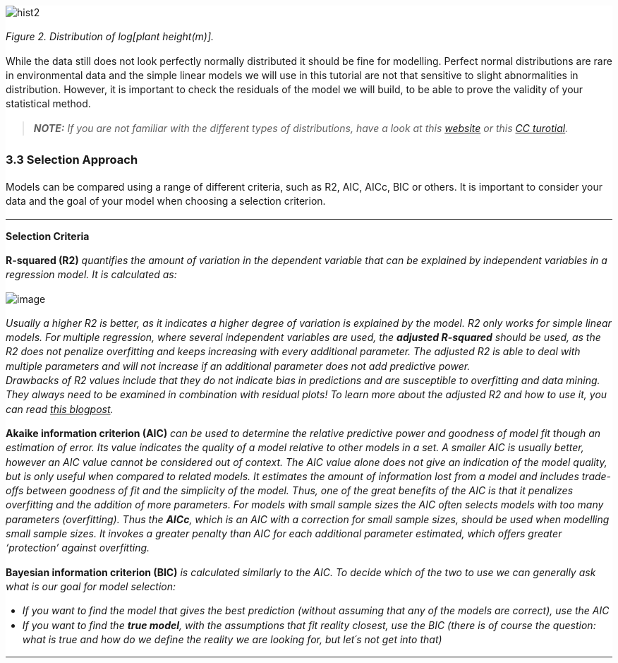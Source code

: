 ![hist2](https://user-images.githubusercontent.com/91228202/145290312-9a44c8b6-deba-4920-9198-26513ce34dfe.png)  

*Figure 2. Distribution of log[plant height(m)].*

While the data still does not look perfectly normally distributed it should be fine for modelling. Perfect normal distributions are rare in environmental data and the simple linear models we will use in this tutorial are not that sensitive to slight abnormalities in distribution. However, it is important to check the residuals of the model we will build, to be able to prove the validity of your statistical method. 

> **_NOTE:_** *If you are not familiar with the different types of distributions, have a look at this [website](https://www.itl.nist.gov/div898/handbook/eda/section3/eda366.htm) or this [CC turotial](https://ourcodingclub.github.io/tutorials/modelling/).* 

<a name="3.3 Selection Approach"></a>
### 3.3 Selection Approach 
Models can be compared using a range of different criteria, such as R2, AIC, AICc, BIC or others. It is important to consider your data and the goal of your model when choosing a selection criterion. 

---
**Selection Criteria**  

**R-squared (R2)** *quantifies the  amount of variation in the dependent variable that can be explained by independent variables in a regression model. It is calculated as:*  

<img width="211" alt="image" src="https://user-images.githubusercontent.com/91228202/145270140-be4306be-a75a-41fb-9761-482c654c1bf5.png">

*Usually a higher R2 is better, as it indicates a higher degree of variation is explained by the model. R2 only works for simple linear models. For multiple regression, where several independent variables are used, the **adjusted R-squared** should be used, as the R2 does not penalize overfitting and keeps increasing with every additional parameter. The adjusted R2 is able to deal with multiple parameters and will not increase if an additional parameter does not add predictive power.  
Drawbacks of R2 values include that they do not indicate bias in predictions and are susceptible to overfitting and data mining. They always need to be examined in combination with residual plots! 
To learn more about the adjusted R2 and how to use it, you can read [this blogpost]( https://statisticsbyjim.com/regression/interpret-adjusted-r-squared-predicted-r-squared-regression/).*

**Akaike information criterion (AIC)** *can be used to determine the relative predictive power and goodness of model fit though an estimation of error. Its value indicates the quality of a model relative to other models in a set. A smaller AIC is usually better, however an AIC value cannot be considered out of context. The AIC value alone does not give an indication of the model quality, but is only useful when compared to related models. It estimates the amount of information lost from a model and includes trade-offs between goodness of fit  and the simplicity of the model. Thus, one of the great benefits of the AIC is that it penalizes overfitting and the addition of more parameters. 
For models with small sample sizes the AIC often selects models with too many parameters (overfitting). Thus the **AICc**, which is an AIC with a correction for small sample sizes, should be used when modelling small sample sizes. It invokes a greater penalty than AIC for each additional parameter estimated, which offers greater ‘protection’ against overfitting.* 

**Bayesian information criterion (BIC)** *is calculated similarly to the AIC. To decide which of the two to use we can generally ask what is our goal for model selection:* 
-	*If you want to find the model that gives the best prediction (without assuming that any of the models are correct), use the AIC*  
-	*If you want to find the **true model**, with the assumptions that fit reality closest, use the BIC (there is of course the question: what is true and how do we define the reality we are looking for, but let´s not get into that)*

---